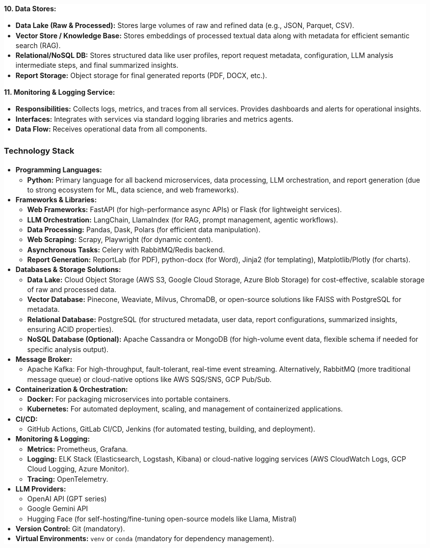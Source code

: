 **10. Data Stores:**
*   **Data Lake (Raw & Processed):** Stores large volumes of raw and refined data (e.g., JSON, Parquet, CSV).
*   **Vector Store / Knowledge Base:** Stores embeddings of processed textual data along with metadata for efficient semantic search (RAG).
*   **Relational/NoSQL DB:** Stores structured data like user profiles, report request metadata, configuration, LLM analysis intermediate steps, and final summarized insights.
*   **Report Storage:** Object storage for final generated reports (PDF, DOCX, etc.).

**11. Monitoring & Logging Service:**
*   **Responsibilities:** Collects logs, metrics, and traces from all services. Provides dashboards and alerts for operational insights.
*   **Interfaces:** Integrates with services via standard logging libraries and metrics agents.
*   **Data Flow:** Receives operational data from all components.

### Technology Stack

*   **Programming Languages:**
    *   **Python:** Primary language for all backend microservices, data processing, LLM orchestration, and report generation (due to strong ecosystem for ML, data science, and web frameworks).
*   **Frameworks & Libraries:**
    *   **Web Frameworks:** FastAPI (for high-performance async APIs) or Flask (for lightweight services).
    *   **LLM Orchestration:** LangChain, LlamaIndex (for RAG, prompt management, agentic workflows).
    *   **Data Processing:** Pandas, Dask, Polars (for efficient data manipulation).
    *   **Web Scraping:** Scrapy, Playwright (for dynamic content).
    *   **Asynchronous Tasks:** Celery with RabbitMQ/Redis backend.
    *   **Report Generation:** ReportLab (for PDF), python-docx (for Word), Jinja2 (for templating), Matplotlib/Plotly (for charts).
*   **Databases & Storage Solutions:**
    *   **Data Lake:** Cloud Object Storage (AWS S3, Google Cloud Storage, Azure Blob Storage) for cost-effective, scalable storage of raw and processed data.
    *   **Vector Database:** Pinecone, Weaviate, Milvus, ChromaDB, or open-source solutions like FAISS with PostgreSQL for metadata.
    *   **Relational Database:** PostgreSQL (for structured metadata, user data, report configurations, summarized insights, ensuring ACID properties).
    *   **NoSQL Database (Optional):** Apache Cassandra or MongoDB (for high-volume event data, flexible schema if needed for specific analysis output).
*   **Message Broker:**
    *   Apache Kafka: For high-throughput, fault-tolerant, real-time event streaming. Alternatively, RabbitMQ (more traditional message queue) or cloud-native options like AWS SQS/SNS, GCP Pub/Sub.
*   **Containerization & Orchestration:**
    *   **Docker:** For packaging microservices into portable containers.
    *   **Kubernetes:** For automated deployment, scaling, and management of containerized applications.
*   **CI/CD:**
    *   GitHub Actions, GitLab CI/CD, Jenkins (for automated testing, building, and deployment).
*   **Monitoring & Logging:**
    *   **Metrics:** Prometheus, Grafana.
    *   **Logging:** ELK Stack (Elasticsearch, Logstash, Kibana) or cloud-native logging services (AWS CloudWatch Logs, GCP Cloud Logging, Azure Monitor).
    *   **Tracing:** OpenTelemetry.
*   **LLM Providers:**
    *   OpenAI API (GPT series)
    *   Google Gemini API
    *   Hugging Face (for self-hosting/fine-tuning open-source models like Llama, Mistral)
*   **Version Control:** Git (mandatory).
*   **Virtual Environments:** `venv` or `conda` (mandatory for dependency management).

